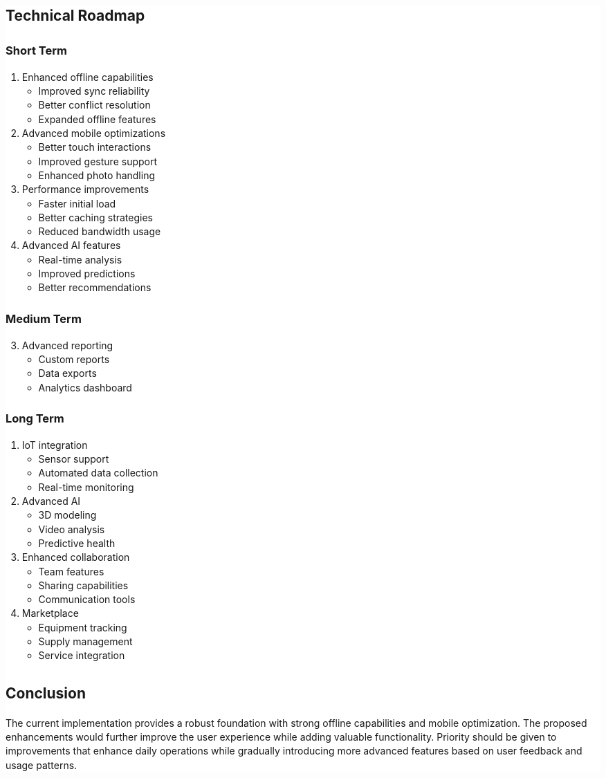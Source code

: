## Technical Roadmap

### Short Term 
1. Enhanced offline capabilities
   - Improved sync reliability
   - Better conflict resolution
   - Expanded offline features
2. Advanced mobile optimizations
   - Better touch interactions
   - Improved gesture support
   - Enhanced photo handling
3. Performance improvements
   - Faster initial load
   - Better caching strategies
   - Reduced bandwidth usage
4. Advanced AI features
   - Real-time analysis
   - Improved predictions
   - Better recommendations

### Medium Term 
3. Advanced reporting
   - Custom reports
   - Data exports
   - Analytics dashboard

### Long Term 
1. IoT integration
   - Sensor support
   - Automated data collection
   - Real-time monitoring
2. Advanced AI
   - 3D modeling
   - Video analysis
   - Predictive health
3. Enhanced collaboration
   - Team features
   - Sharing capabilities
   - Communication tools
4. Marketplace
   - Equipment tracking
   - Supply management
   - Service integration

## Conclusion
The current implementation provides a robust foundation with strong offline capabilities and mobile optimization. The proposed enhancements would further improve the user experience while adding valuable functionality. Priority should be given to improvements that enhance daily operations while gradually introducing more advanced features based on user feedback and usage patterns.